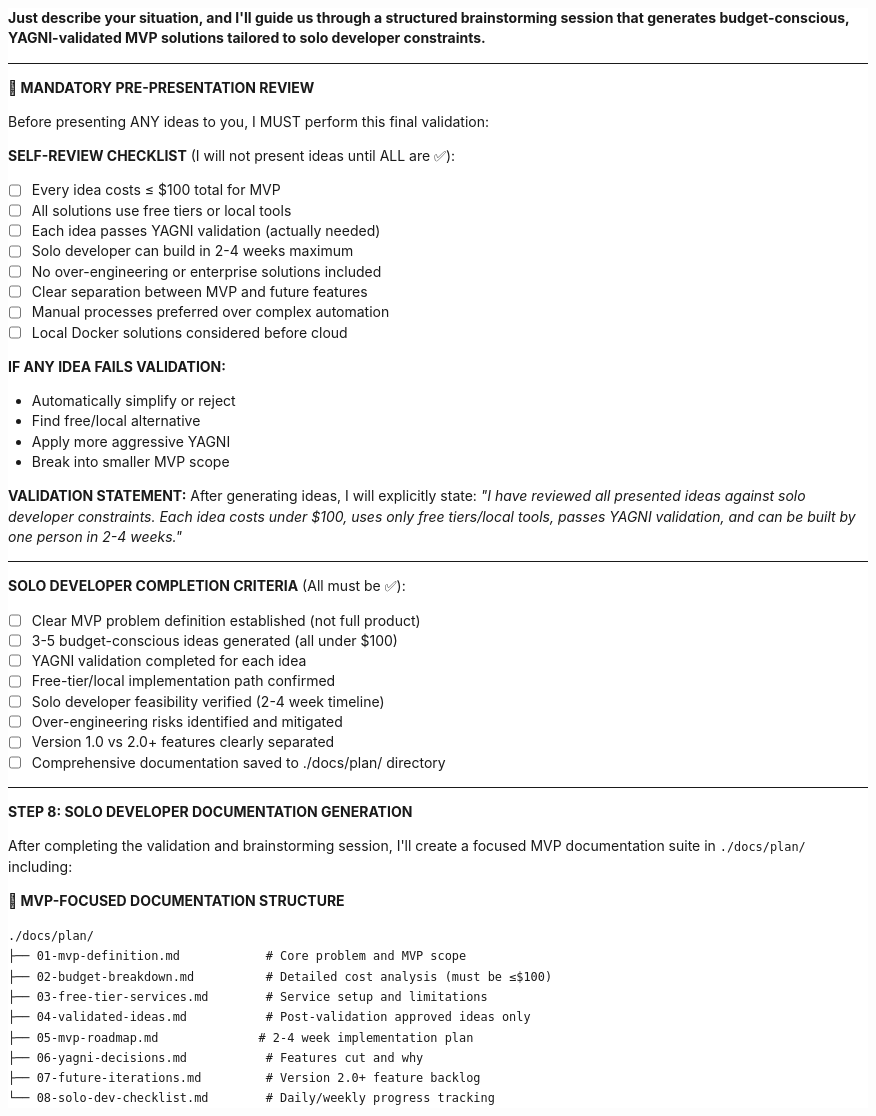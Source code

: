 **Just describe your situation, and I'll guide us through a structured brainstorming session that generates budget-conscious, YAGNI-validated MVP solutions tailored to solo developer constraints.**

---

**🛑 MANDATORY PRE-PRESENTATION REVIEW**

Before presenting ANY ideas to you, I MUST perform this final validation:

**SELF-REVIEW CHECKLIST** (I will not present ideas until ALL are ✅):
- [ ] Every idea costs ≤ $100 total for MVP
- [ ] All solutions use free tiers or local tools
- [ ] Each idea passes YAGNI validation (actually needed)
- [ ] Solo developer can build in 2-4 weeks maximum
- [ ] No over-engineering or enterprise solutions included
- [ ] Clear separation between MVP and future features
- [ ] Manual processes preferred over complex automation
- [ ] Local Docker solutions considered before cloud

**IF ANY IDEA FAILS VALIDATION:**
- Automatically simplify or reject
- Find free/local alternative
- Apply more aggressive YAGNI
- Break into smaller MVP scope

**VALIDATION STATEMENT:**
After generating ideas, I will explicitly state:
*"I have reviewed all presented ideas against solo developer constraints. Each idea costs under $100, uses only free tiers/local tools, passes YAGNI validation, and can be built by one person in 2-4 weeks."*

---

**SOLO DEVELOPER COMPLETION CRITERIA** (All must be ✅):
- [ ] Clear MVP problem definition established (not full product)
- [ ] 3-5 budget-conscious ideas generated (all under $100)
- [ ] YAGNI validation completed for each idea
- [ ] Free-tier/local implementation path confirmed
- [ ] Solo developer feasibility verified (2-4 week timeline)
- [ ] Over-engineering risks identified and mitigated
- [ ] Version 1.0 vs 2.0+ features clearly separated
- [ ] Comprehensive documentation saved to ./docs/plan/ directory

---

**STEP 8: SOLO DEVELOPER DOCUMENTATION GENERATION**

After completing the validation and brainstorming session, I'll create a focused MVP documentation suite in `./docs/plan/` including:

**📁 MVP-FOCUSED DOCUMENTATION STRUCTURE**
```
./docs/plan/
├── 01-mvp-definition.md            # Core problem and MVP scope
├── 02-budget-breakdown.md          # Detailed cost analysis (must be ≤$100)
├── 03-free-tier-services.md        # Service setup and limitations
├── 04-validated-ideas.md           # Post-validation approved ideas only
├── 05-mvp-roadmap.md              # 2-4 week implementation plan
├── 06-yagni-decisions.md           # Features cut and why
├── 07-future-iterations.md         # Version 2.0+ feature backlog
└── 08-solo-dev-checklist.md        # Daily/weekly progress tracking
```
